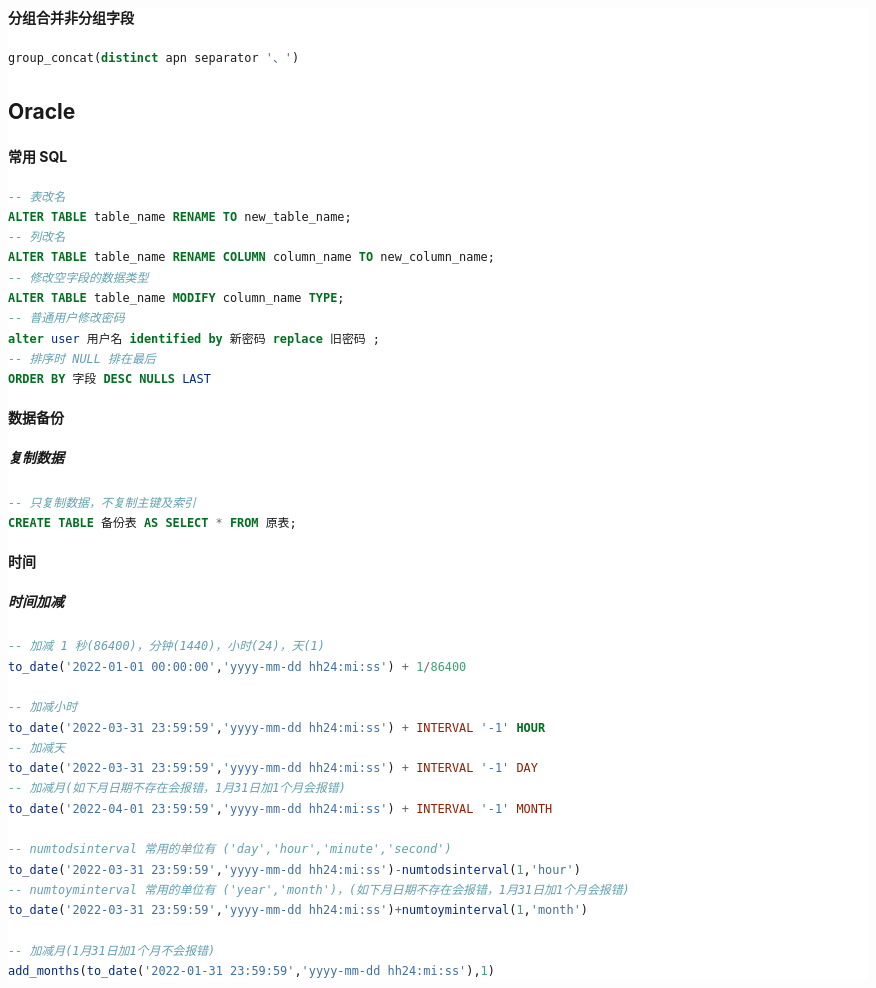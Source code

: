 



#### 分组合并非分组字段

```sql
group_concat(distinct apn separator '、')
```



## Oracle

#### 常用 SQL

```sql
-- 表改名
ALTER TABLE table_name RENAME TO new_table_name;
-- 列改名
ALTER TABLE table_name RENAME COLUMN column_name TO new_column_name;
-- 修改空字段的数据类型
ALTER TABLE table_name MODIFY column_name TYPE;
-- 普通用户修改密码
alter user 用户名 identified by 新密码 replace 旧密码 ;
-- 排序时 NULL 排在最后
ORDER BY 字段 DESC NULLS LAST
```



#### 数据备份

##### 复制数据

```sql
-- 只复制数据，不复制主键及索引
CREATE TABLE 备份表 AS SELECT * FROM 原表;
```



#### 时间

##### 时间加减

```sql
-- 加减 1 秒(86400)，分钟(1440)，小时(24)，天(1)
to_date('2022-01-01 00:00:00','yyyy-mm-dd hh24:mi:ss') + 1/86400

-- 加减小时
to_date('2022-03-31 23:59:59','yyyy-mm-dd hh24:mi:ss') + INTERVAL '-1' HOUR
-- 加减天
to_date('2022-03-31 23:59:59','yyyy-mm-dd hh24:mi:ss') + INTERVAL '-1' DAY
-- 加减月(如下月日期不存在会报错，1月31日加1个月会报错)
to_date('2022-04-01 23:59:59','yyyy-mm-dd hh24:mi:ss') + INTERVAL '-1' MONTH

-- numtodsinterval 常用的单位有 ('day','hour','minute','second')
to_date('2022-03-31 23:59:59','yyyy-mm-dd hh24:mi:ss')-numtodsinterval(1,'hour')
-- numtoyminterval 常用的单位有 ('year','month')，(如下月日期不存在会报错，1月31日加1个月会报错)
to_date('2022-03-31 23:59:59','yyyy-mm-dd hh24:mi:ss')+numtoyminterval(1,'month')

-- 加减月(1月31日加1个月不会报错)
add_months(to_date('2022-01-31 23:59:59','yyyy-mm-dd hh24:mi:ss'),1)
```
